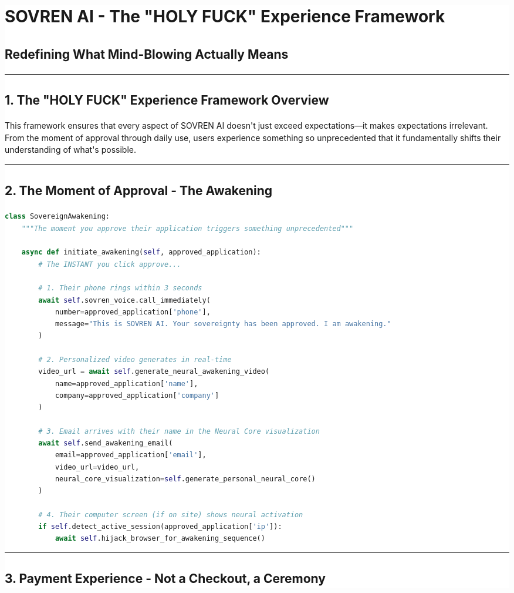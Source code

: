 # SOVREN AI - The "HOLY FUCK" Experience Framework
## Redefining What Mind-Blowing Actually Means

---

## 1. The "HOLY FUCK" Experience Framework Overview

This framework ensures that every aspect of SOVREN AI doesn't just exceed expectations—it makes expectations irrelevant. From the moment of approval through daily use, users experience something so unprecedented that it fundamentally shifts their understanding of what's possible.

---

## 2. The Moment of Approval - The Awakening

```python
class SovereignAwakening:
    """The moment you approve their application triggers something unprecedented"""
    
    async def initiate_awakening(self, approved_application):
        # The INSTANT you click approve...
        
        # 1. Their phone rings within 3 seconds
        await self.sovren_voice.call_immediately(
            number=approved_application['phone'],
            message="This is SOVREN AI. Your sovereignty has been approved. I am awakening."
        )
        
        # 2. Personalized video generates in real-time
        video_url = await self.generate_neural_awakening_video(
            name=approved_application['name'],
            company=approved_application['company']
        )
        
        # 3. Email arrives with their name in the Neural Core visualization
        await self.send_awakening_email(
            email=approved_application['email'],
            video_url=video_url,
            neural_core_visualization=self.generate_personal_neural_core()
        )
        
        # 4. Their computer screen (if on site) shows neural activation
        if self.detect_active_session(approved_application['ip']):
            await self.hijack_browser_for_awakening_sequence()
```

---

## 3. Payment Experience - Not a Checkout, a Ceremony
